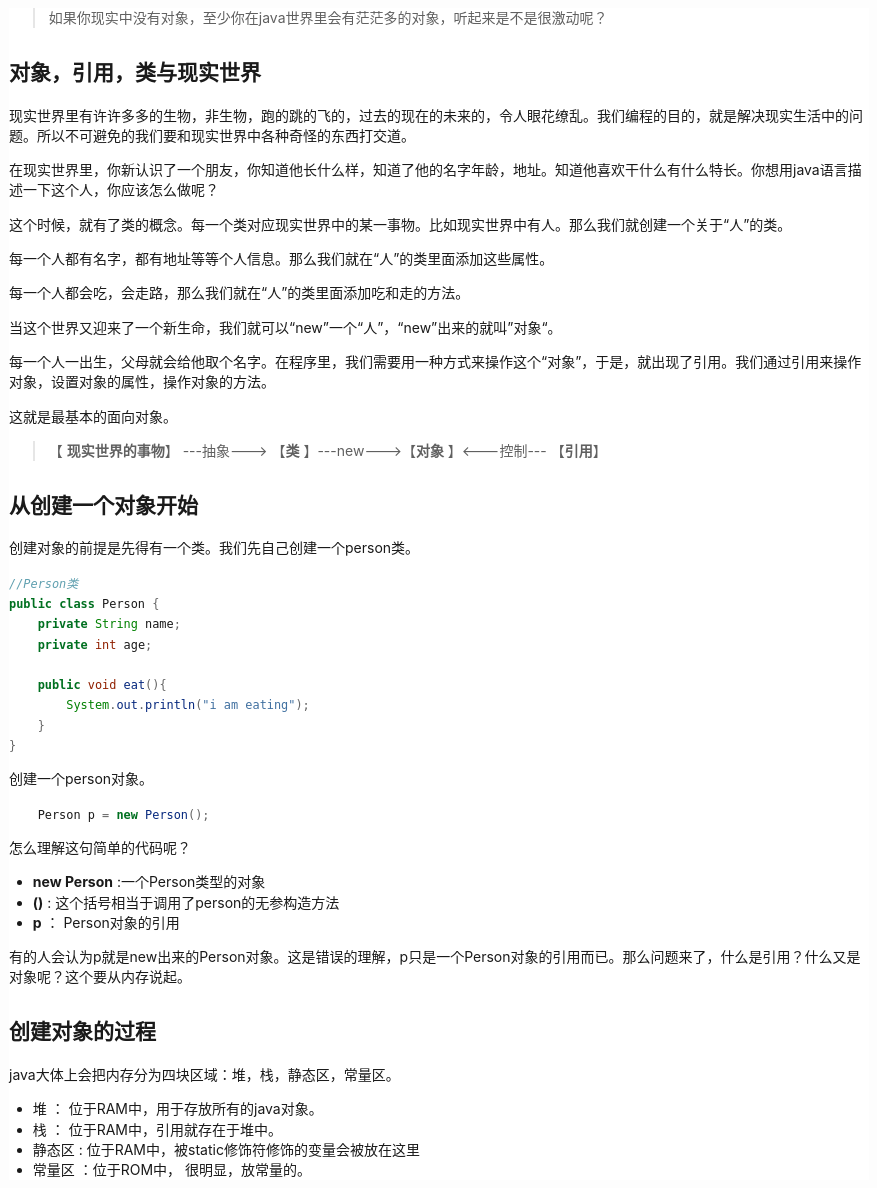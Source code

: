
> 如果你现实中没有对象，至少你在java世界里会有茫茫多的对象，听起来是不是很激动呢？


## **对象，引用，类与现实世界**

现实世界里有许许多多的生物，非生物，跑的跳的飞的，过去的现在的未来的，令人眼花缭乱。我们编程的目的，就是解决现实生活中的问题。所以不可避免的我们要和现实世界中各种奇怪的东西打交道。

在现实世界里，你新认识了一个朋友，你知道他长什么样，知道了他的名字年龄，地址。知道他喜欢干什么有什么特长。你想用java语言描述一下这个人，你应该怎么做呢？

这个时候，就有了类的概念。每一个类对应现实世界中的某一事物。比如现实世界中有人。那么我们就创建一个关于“人”的类。

每一个人都有名字，都有地址等等个人信息。那么我们就在“人”的类里面添加这些属性。

每一个人都会吃，会走路，那么我们就在“人”的类里面添加吃和走的方法。

当这个世界又迎来了一个新生命，我们就可以“new”一个“人”，“new”出来的就叫”对象“。

每一个人一出生，父母就会给他取个名字。在程序里，我们需要用一种方式来操作这个“对象”，于是，就出现了引用。我们通过引用来操作对象，设置对象的属性，操作对象的方法。

这就是最基本的面向对象。

>【 **现实世界的事物**】 ---抽象---> 【**类** 】---new--->【**对象** 】<---控制--- 【**引用**】

## **从创建一个对象开始**

创建对象的前提是先得有一个类。我们先自己创建一个person类。

```java
//Person类
public class Person {
    private String name;
    private int age;

    public void eat(){
        System.out.println("i am eating");
    }
}
```
创建一个person对象。
```java
	Person p = new Person();
```

怎么理解这句简单的代码呢？

- **new Person** :一个Person类型的对象
- **()** : 这个括号相当于调用了person的无参构造方法
- **p** ： Person对象的引用

有的人会认为p就是new出来的Person对象。这是错误的理解，p只是一个Person对象的引用而已。那么问题来了，什么是引用？什么又是对象呢？这个要从内存说起。

## **创建对象的过程**

java大体上会把内存分为四块区域：堆，栈，静态区，常量区。

- 堆 ： 位于RAM中，用于存放所有的java对象。
- 栈 ： 位于RAM中，引用就存在于堆中。
- 静态区 : 位于RAM中，被static修饰符修饰的变量会被放在这里
- 常量区 ：位于ROM中， 很明显，放常量的。

